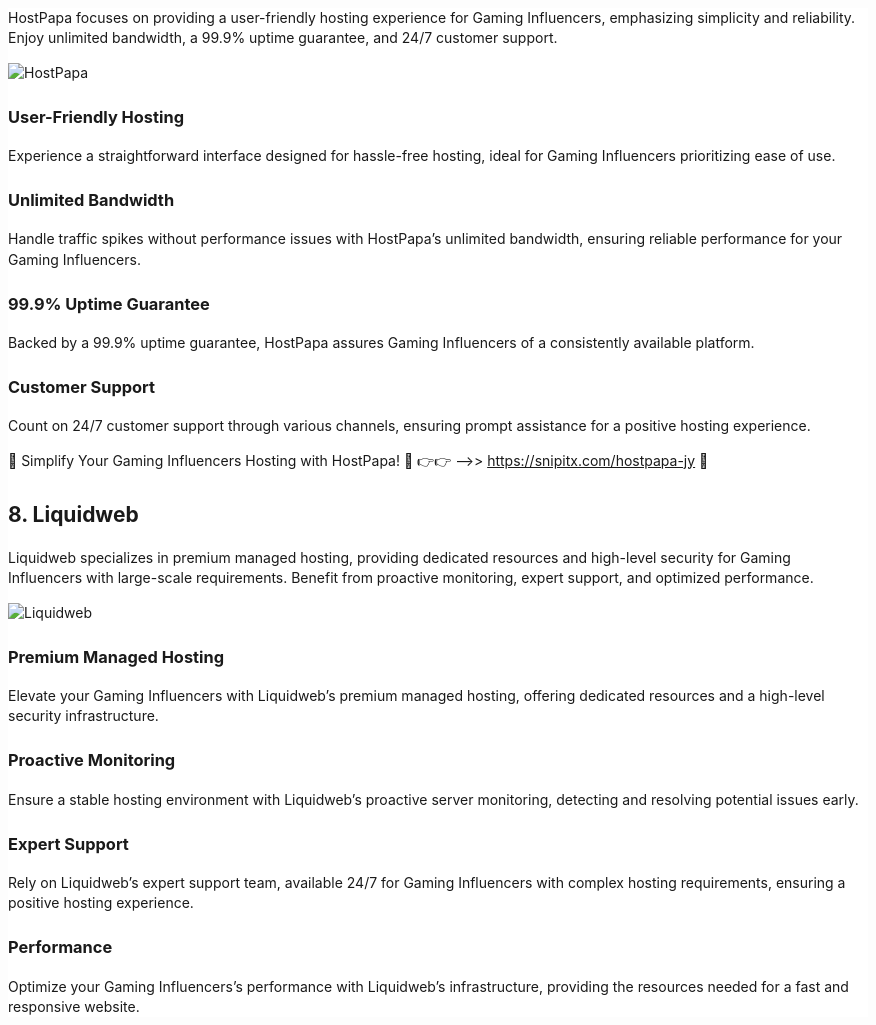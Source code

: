 HostPapa focuses on providing a user-friendly hosting experience for Gaming Influencers, emphasizing simplicity and reliability. Enjoy unlimited bandwidth, a 99.9% uptime guarantee, and 24/7 customer support.

![HostPapa](https://i.imgur.com/ouDTkvl.jpeg "HostPapa Hosting")

### User-Friendly Hosting
Experience a straightforward interface designed for hassle-free hosting, ideal for Gaming Influencers prioritizing ease of use.

### Unlimited Bandwidth
Handle traffic spikes without performance issues with HostPapa’s unlimited bandwidth, ensuring reliable performance for your Gaming Influencers.

### 99.9% Uptime Guarantee
Backed by a 99.9% uptime guarantee, HostPapa assures Gaming Influencers of a consistently available platform.

### Customer Support
Count on 24/7 customer support through various channels, ensuring prompt assistance for a positive hosting experience.

🌈 Simplify Your Gaming Influencers Hosting with HostPapa! 🚀
👉👉 -->> https://snipitx.com/hostpapa-jy 🚀

## 8. Liquidweb

Liquidweb specializes in premium managed hosting, providing dedicated resources and high-level security for Gaming Influencers with large-scale requirements. Benefit from proactive monitoring, expert support, and optimized performance.

![Liquidweb](https://i.imgur.com/4IvT9SC.jpeg "Liquidweb Hosting")

### Premium Managed Hosting
Elevate your Gaming Influencers with Liquidweb’s premium managed hosting, offering dedicated resources and a high-level security infrastructure.

### Proactive Monitoring
Ensure a stable hosting environment with Liquidweb’s proactive server monitoring, detecting and resolving potential issues early.

### Expert Support
Rely on Liquidweb’s expert support team, available 24/7 for Gaming Influencers with complex hosting requirements, ensuring a positive hosting experience.

### Performance
Optimize your Gaming Influencers’s performance with Liquidweb’s infrastructure, providing the resources needed for a fast and responsive website.
